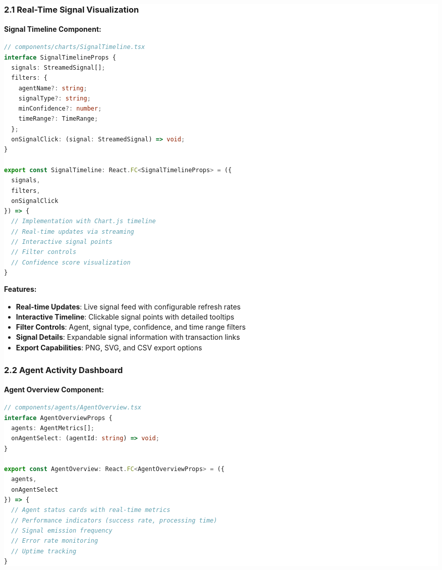 ### 2.1 Real-Time Signal Visualization

**Signal Timeline Component:**
```typescript
// components/charts/SignalTimeline.tsx
interface SignalTimelineProps {
  signals: StreamedSignal[];
  filters: {
    agentName?: string;
    signalType?: string;
    minConfidence?: number;
    timeRange?: TimeRange;
  };
  onSignalClick: (signal: StreamedSignal) => void;
}

export const SignalTimeline: React.FC<SignalTimelineProps> = ({
  signals,
  filters,
  onSignalClick
}) => {
  // Implementation with Chart.js timeline
  // Real-time updates via streaming
  // Interactive signal points
  // Filter controls
  // Confidence score visualization
}
```

**Features:**
- **Real-time Updates**: Live signal feed with configurable refresh rates
- **Interactive Timeline**: Clickable signal points with detailed tooltips
- **Filter Controls**: Agent, signal type, confidence, and time range filters
- **Signal Details**: Expandable signal information with transaction links
- **Export Capabilities**: PNG, SVG, and CSV export options

### 2.2 Agent Activity Dashboard

**Agent Overview Component:**
```typescript
// components/agents/AgentOverview.tsx
interface AgentOverviewProps {
  agents: AgentMetrics[];
  onAgentSelect: (agentId: string) => void;
}

export const AgentOverview: React.FC<AgentOverviewProps> = ({
  agents,
  onAgentSelect
}) => {
  // Agent status cards with real-time metrics
  // Performance indicators (success rate, processing time)
  // Signal emission frequency
  // Error rate monitoring
  // Uptime tracking
}
```
